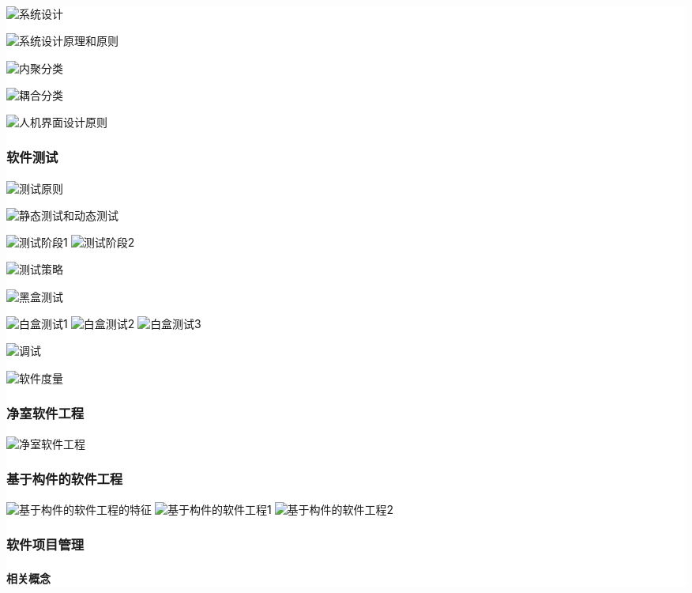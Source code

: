![系统设计](https://jsd.cdn.zzko.cn/gh/Humble-Xiang/picx-images@master/Development/image.39bc1t61x6w0.webp "系统设计")

![系统设计原理和原则](https://jsd.cdn.zzko.cn/gh/Humble-Xiang/picx-images@master/Development/image.5kw3kp8qd9k0.webp "系统设计原理和原则")

![内聚分类](https://jsd.cdn.zzko.cn/gh/Humble-Xiang/picx-images@master/Development/image.7fp6io58keo0.webp "内聚分类")

![耦合分类](https://jsd.cdn.zzko.cn/gh/Humble-Xiang/picx-images@master/Development/image.16wx0abix7gg.webp "耦合分类")

![人机界面设计原则](https://jsd.cdn.zzko.cn/gh/Humble-Xiang/picx-images@master/Development/image.7g0wc6lk4nw0.webp "人机界面设计原则")

### 软件测试

![测试原则](https://jsd.cdn.zzko.cn/gh/Humble-Xiang/picx-images@master/Development/image.67j33abek980.webp "测试原则")

![静态测试和动态测试](https://jsd.cdn.zzko.cn/gh/Humble-Xiang/picx-images@master/Development/image.2h3hc5h2q400.webp "静态测试和动态测试")

![测试阶段1](https://jsd.cdn.zzko.cn/gh/Humble-Xiang/picx-images@master/Development/image.h8559yneqvc.webp "测试阶段1")
![测试阶段2](https://jsd.cdn.zzko.cn/gh/Humble-Xiang/picx-images@master/Development/image.6qmd4jn8cpc0.webp "测试阶段2")

![测试策略](https://jsd.cdn.zzko.cn/gh/Humble-Xiang/picx-images@master/Development/image.5ut87t7xkck0.webp "测试策略")

![黑盒测试](https://jsd.cdn.zzko.cn/gh/Humble-Xiang/picx-images@master/Development/image.6e0qo9tku8w0.webp "黑盒测试")

![白盒测试1](https://jsd.cdn.zzko.cn/gh/Humble-Xiang/picx-images@master/Development/image.698iziqra6k0.webp "白盒测试1")
![白盒测试2](https://jsd.cdn.zzko.cn/gh/Humble-Xiang/picx-images@master/Development/image.21tr95jrc2hs.webp "白盒测试2")
![白盒测试3](https://jsd.cdn.zzko.cn/gh/Humble-Xiang/picx-images@master/Development/image.6ygd5q0dus80.webp "白盒测试3")

![调试](https://jsd.cdn.zzko.cn/gh/Humble-Xiang/picx-images@master/Development/image.5ndsstia3cg0.webp "调试")

![软件度量](https://jsd.cdn.zzko.cn/gh/Humble-Xiang/picx-images@master/Development/image.6osscpx6tx80.webp "软件度量")

### 净室软件工程

![净室软件工程](https://jsd.cdn.zzko.cn/gh/Humble-Xiang/picx-images@master/Development/image.2j9kadf30yw0.webp "净室软件工程")

### 基于构件的软件工程

![基于构件的软件工程的特征](https://jsd.cdn.zzko.cn/gh/Humble-Xiang/picx-images@master/Development/image.dzk7tadoiiw.webp "基于构件的软件工程的特征")
![基于构件的软件工程1](https://jsd.cdn.zzko.cn/gh/Humble-Xiang/picx-images@master/Development/image.4sp4rj7qhes0.webp "基于构件的软件工程1")
![基于构件的软件工程2](https://jsd.cdn.zzko.cn/gh/Humble-Xiang/picx-images@master/Development/image.9l8bz9n84so.webp "基于构件的软件工程2")

### 软件项目管理

#### 相关概念

